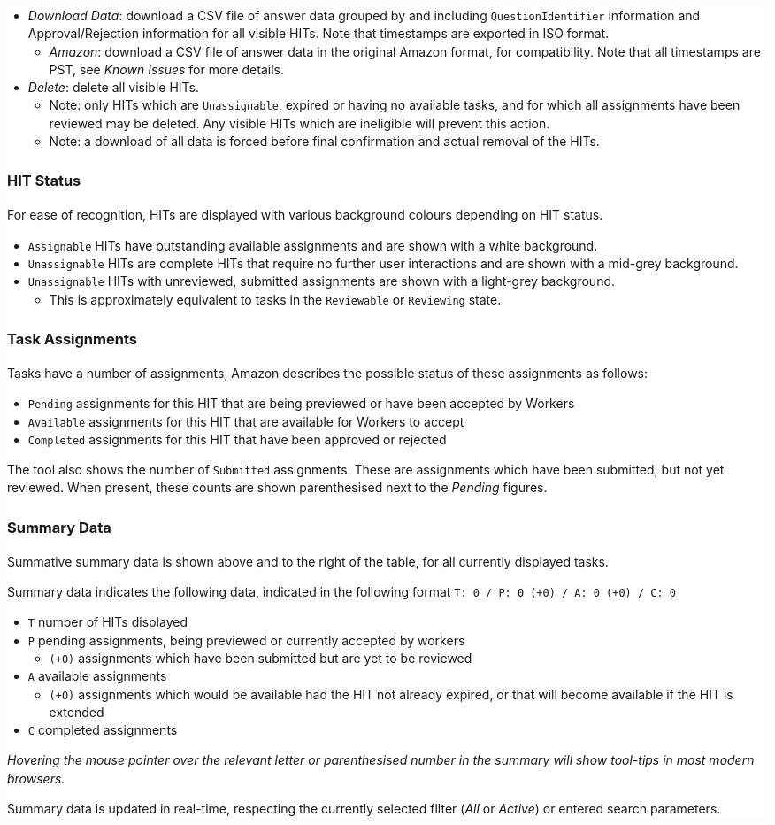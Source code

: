 * *Download Data*: download a CSV file of answer data grouped by and including `QuestionIdentifier` information and Approval/Rejection information for all visible HITs. Note that timestamps are exported in ISO format.
  * *Amazon*: download a CSV file of answer data in the original Amazon format, for compatibility. Note that all timestamps are PST, see *Known Issues* for more details.
* *Delete*: delete all visible HITs.
  * Note: only HITs which are `Unassignable`, expired or having no available tasks, and for which all assignments have been reviewed may be deleted. Any visible HITs which are ineligible will prevent this action.
  * Note: a download of all data is forced before final confirmation and actual removal of the HITs.

### HIT Status
For ease of recognition, HITs are displayed with various background colours depending on HIT status.

* `Assignable` HITs have outstanding available assignments and are shown with a white background.
* `Unassignable` HITs are complete HITs that require no further user interactions and are shown with a mid-grey background.
* `Unassignable` HITs with unreviewed, submitted assignments are shown with a light-grey background.
  * This is approximately equivalent to tasks in the `Reviewable` or `Reviewing` state.

### Task Assignments
Tasks have a number of assignments, Amazon describes the possible status of these assignments as follows:

* `Pending` assignments for this HIT that are being previewed or have been accepted by Workers
* `Available` assignments for this HIT that are available for Workers to accept
* `Completed` assignments for this HIT that have been approved or rejected

The tool also shows the number of `Submitted` assignments. These are assignments which have been submitted, but not yet reviewed. When present, these counts are shown parenthesised next to the *Pending* figures.

### Summary Data
Summative summary data is shown above and to the right of the table, for all currently displayed tasks.

Summary data indicates the following data, indicated in the following format `T: 0 / P: 0 (+0) / A: 0 (+0) / C: 0`

* `T` number of HITs displayed
* `P` pending assignments, being previewed or currently accepted by workers
  * `(+0)` assignments which have been submitted but are yet to be reviewed
* `A` available assignments
  * `(+0)` assignments which would be available had the HIT not already expired, or that will become available if the HIT is extended
* `C` completed assignments

*Hovering the mouse pointer over the relevant letter or parenthesised number in the summary will show tool-tips in most modern browsers.*

Summary data is updated in real-time, respecting the currently selected filter (*All* or *Active*) or entered search parameters.
